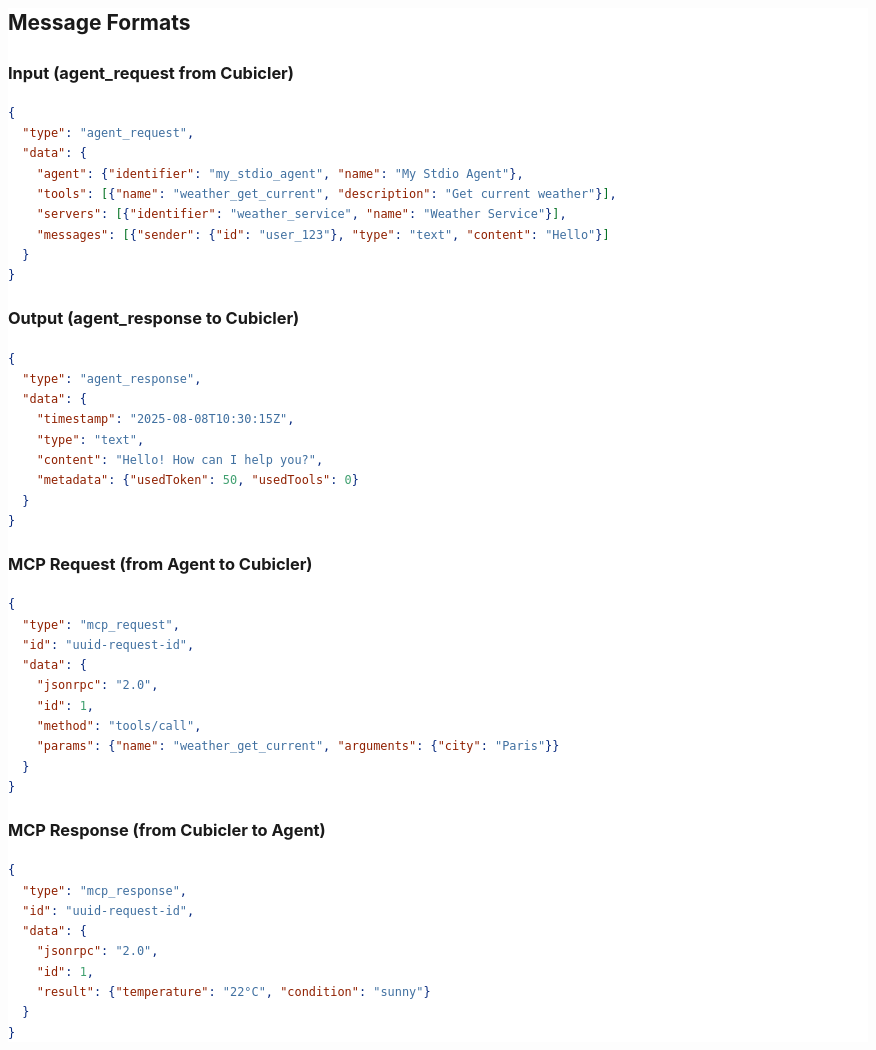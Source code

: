 ## Message Formats

### Input (agent_request from Cubicler)

```json
{
  "type": "agent_request",
  "data": {
    "agent": {"identifier": "my_stdio_agent", "name": "My Stdio Agent"},
    "tools": [{"name": "weather_get_current", "description": "Get current weather"}],
    "servers": [{"identifier": "weather_service", "name": "Weather Service"}],
    "messages": [{"sender": {"id": "user_123"}, "type": "text", "content": "Hello"}]
  }
}
```

### Output (agent_response to Cubicler)

```json
{
  "type": "agent_response",
  "data": {
    "timestamp": "2025-08-08T10:30:15Z",
    "type": "text", 
    "content": "Hello! How can I help you?",
    "metadata": {"usedToken": 50, "usedTools": 0}
  }
}
```

### MCP Request (from Agent to Cubicler)

```json
{
  "type": "mcp_request",
  "id": "uuid-request-id",
  "data": {
    "jsonrpc": "2.0",
    "id": 1,
    "method": "tools/call",
    "params": {"name": "weather_get_current", "arguments": {"city": "Paris"}}
  }
}
```

### MCP Response (from Cubicler to Agent)

```json
{
  "type": "mcp_response",
  "id": "uuid-request-id", 
  "data": {
    "jsonrpc": "2.0",
    "id": 1,
    "result": {"temperature": "22°C", "condition": "sunny"}
  }
}
```
